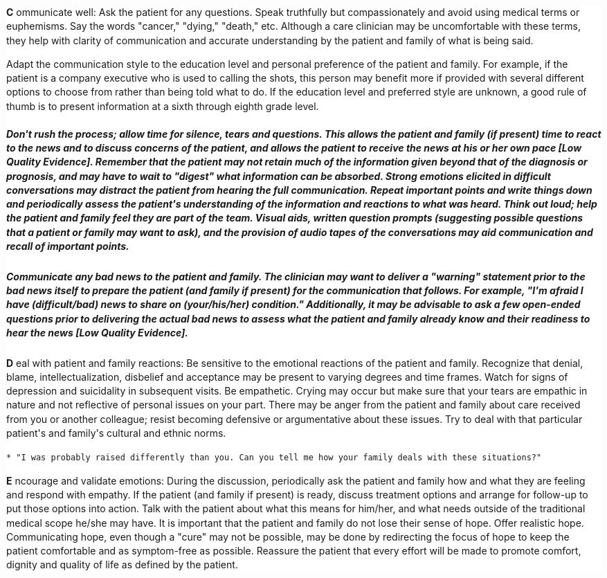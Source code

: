 **C** ommunicate well: Ask the patient for any questions. Speak truthfully but compassionately and avoid using medical terms or euphemisms. Say the words "cancer," "dying," "death," etc. Although a care clinician may be uncomfortable with these terms, they help with clarity of communication and accurate understanding by the patient and family of what is being said. 

Adapt the communication style to the education level and personal preference of the patient and family. For example, if the patient is a company executive who is used to calling the shots, this person may benefit more if provided with several different options to choose from rather than being told what to do. If the education level and preferred style are unknown, a good rule of thumb is to present information at a sixth through eighth grade level. 

#####  Don't rush the process; allow time for silence, tears and questions. This allows the patient and family (if present) time to react to the news and to discuss concerns of the patient, and allows the patient to receive the news at his or her own pace [Low Quality Evidence]. Remember that the patient may not retain much of the information given beyond that of the diagnosis or prognosis, and may have to wait to "digest" what information can be absorbed. Strong emotions elicited in difficult conversations may distract the patient from hearing the full communication. Repeat important points and write things down and periodically assess the patient's understanding of the information and reactions to what was heard. Think out loud; help the patient and family feel they are part of the team. Visual aids, written question prompts (suggesting possible questions that a patient or family may want to ask), and the provision of audio tapes of the conversations may aid communication and recall of important points. 

#####  Communicate any bad news to the patient and family. The clinician may want to deliver a "warning" statement prior to the bad news itself to prepare the patient (and family if present) for the communication that follows. For example, "I'm afraid I have (difficult/bad) news to share on (your/his/her) condition." Additionally, it may be advisable to ask a few open-ended questions prior to delivering the actual bad news to assess what the patient and family already know and their readiness to hear the news [Low Quality Evidence]. 

**D** eal with patient and family reactions: Be sensitive to the emotional reactions of the patient and family. Recognize that denial, blame, intellectualization, disbelief and acceptance may be present to varying degrees and time frames. Watch for signs of depression and suicidality in subsequent visits. Be empathetic. Crying may occur but make sure that your tears are empathic in nature and not reflective of personal issues on your part. There may be anger from the patient and family about care received from you or another colleague; resist becoming defensive or argumentative about these issues. Try to deal with that particular patient's and family's cultural and ethnic norms. 

    * "I was probably raised differently than you. Can you tell me how your family deals with these situations?" 

**E** ncourage and validate emotions: During the discussion, periodically ask the patient and family how and what they are feeling and respond with empathy. If the patient (and family if present) is ready, discuss treatment options and arrange for follow-up to put those options into action. Talk with the patient about what this means for him/her, and what needs outside of the traditional medical scope he/she may have. It is important that the patient and family do not lose their sense of hope. Offer realistic hope. Communicating hope, even though a "cure" may not be possible, may be done by redirecting the focus of hope to keep the patient comfortable and as symptom-free as possible. Reassure the patient that every effort will be made to promote comfort, dignity and quality of life as defined by the patient. 
